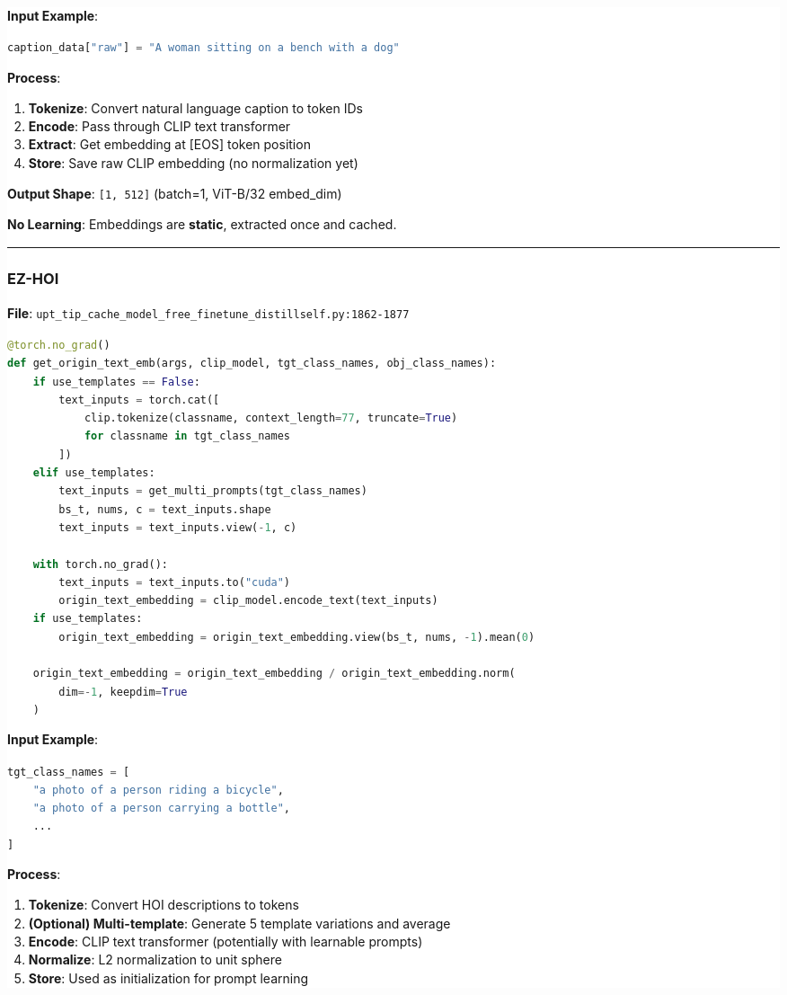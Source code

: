 **Input Example**:
```python
caption_data["raw"] = "A woman sitting on a bench with a dog"
```

**Process**:
1. **Tokenize**: Convert natural language caption to token IDs
2. **Encode**: Pass through CLIP text transformer
3. **Extract**: Get embedding at [EOS] token position
4. **Store**: Save raw CLIP embedding (no normalization yet)

**Output Shape**: `[1, 512]` (batch=1, ViT-B/32 embed_dim)

**No Learning**: Embeddings are **static**, extracted once and cached.

---

### EZ-HOI

**File**: `upt_tip_cache_model_free_finetune_distillself.py:1862-1877`
```python
@torch.no_grad()
def get_origin_text_emb(args, clip_model, tgt_class_names, obj_class_names):
    if use_templates == False:
        text_inputs = torch.cat([
            clip.tokenize(classname, context_length=77, truncate=True)
            for classname in tgt_class_names
        ])
    elif use_templates:
        text_inputs = get_multi_prompts(tgt_class_names)
        bs_t, nums, c = text_inputs.shape
        text_inputs = text_inputs.view(-1, c)

    with torch.no_grad():
        text_inputs = text_inputs.to("cuda")
        origin_text_embedding = clip_model.encode_text(text_inputs)
    if use_templates:
        origin_text_embedding = origin_text_embedding.view(bs_t, nums, -1).mean(0)

    origin_text_embedding = origin_text_embedding / origin_text_embedding.norm(
        dim=-1, keepdim=True
    )
```

**Input Example**:
```python
tgt_class_names = [
    "a photo of a person riding a bicycle",
    "a photo of a person carrying a bottle",
    ...
]
```

**Process**:
1. **Tokenize**: Convert HOI descriptions to tokens
2. **(Optional) Multi-template**: Generate 5 template variations and average
3. **Encode**: CLIP text transformer (potentially with learnable prompts)
4. **Normalize**: L2 normalization to unit sphere
5. **Store**: Used as initialization for prompt learning
